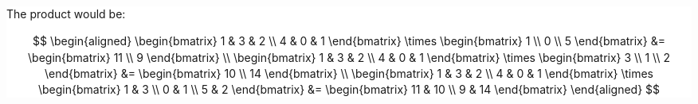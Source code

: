 The product would be:

$$
\begin{aligned}
\begin{bmatrix}
1 & 3 & 2 \\
4 & 0 & 1
\end{bmatrix}
\times
\begin{bmatrix}
1 \\
0 \\
5
\end{bmatrix}
&=
\begin{bmatrix}
11 \\
9
\end{bmatrix}
\\
\begin{bmatrix}
1 & 3 & 2 \\
4 & 0 & 1
\end{bmatrix}
\times
\begin{bmatrix}
3 \\
1 \\
2
\end{bmatrix}
&=
\begin{bmatrix}
10 \\
14
\end{bmatrix}
\\
\begin{bmatrix}
1 & 3 & 2 \\
4 & 0 & 1
\end{bmatrix}
\times
\begin{bmatrix}
1 & 3 \\
0 & 1 \\
5 & 2
\end{bmatrix}
&=
\begin{bmatrix}
11 & 10 \\
9 & 14
\end{bmatrix}
\end{aligned}
$$
